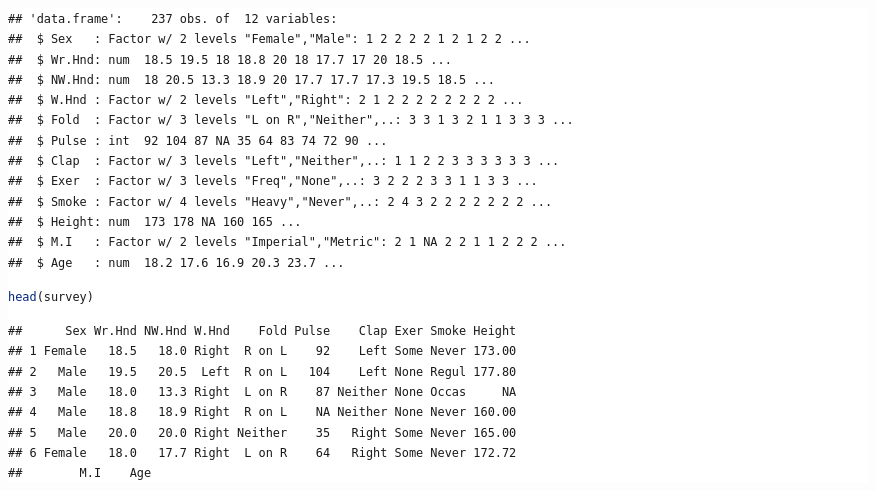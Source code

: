     ## 'data.frame':    237 obs. of  12 variables:
    ##  $ Sex   : Factor w/ 2 levels "Female","Male": 1 2 2 2 2 1 2 1 2 2 ...
    ##  $ Wr.Hnd: num  18.5 19.5 18 18.8 20 18 17.7 17 20 18.5 ...
    ##  $ NW.Hnd: num  18 20.5 13.3 18.9 20 17.7 17.7 17.3 19.5 18.5 ...
    ##  $ W.Hnd : Factor w/ 2 levels "Left","Right": 2 1 2 2 2 2 2 2 2 2 ...
    ##  $ Fold  : Factor w/ 3 levels "L on R","Neither",..: 3 3 1 3 2 1 1 3 3 3 ...
    ##  $ Pulse : int  92 104 87 NA 35 64 83 74 72 90 ...
    ##  $ Clap  : Factor w/ 3 levels "Left","Neither",..: 1 1 2 2 3 3 3 3 3 3 ...
    ##  $ Exer  : Factor w/ 3 levels "Freq","None",..: 3 2 2 2 3 3 1 1 3 3 ...
    ##  $ Smoke : Factor w/ 4 levels "Heavy","Never",..: 2 4 3 2 2 2 2 2 2 2 ...
    ##  $ Height: num  173 178 NA 160 165 ...
    ##  $ M.I   : Factor w/ 2 levels "Imperial","Metric": 2 1 NA 2 2 1 1 2 2 2 ...
    ##  $ Age   : num  18.2 17.6 16.9 20.3 23.7 ...

``` r
head(survey)
```

    ##      Sex Wr.Hnd NW.Hnd W.Hnd    Fold Pulse    Clap Exer Smoke Height
    ## 1 Female   18.5   18.0 Right  R on L    92    Left Some Never 173.00
    ## 2   Male   19.5   20.5  Left  R on L   104    Left None Regul 177.80
    ## 3   Male   18.0   13.3 Right  L on R    87 Neither None Occas     NA
    ## 4   Male   18.8   18.9 Right  R on L    NA Neither None Never 160.00
    ## 5   Male   20.0   20.0 Right Neither    35   Right Some Never 165.00
    ## 6 Female   18.0   17.7 Right  L on R    64   Right Some Never 172.72
    ##        M.I    Age